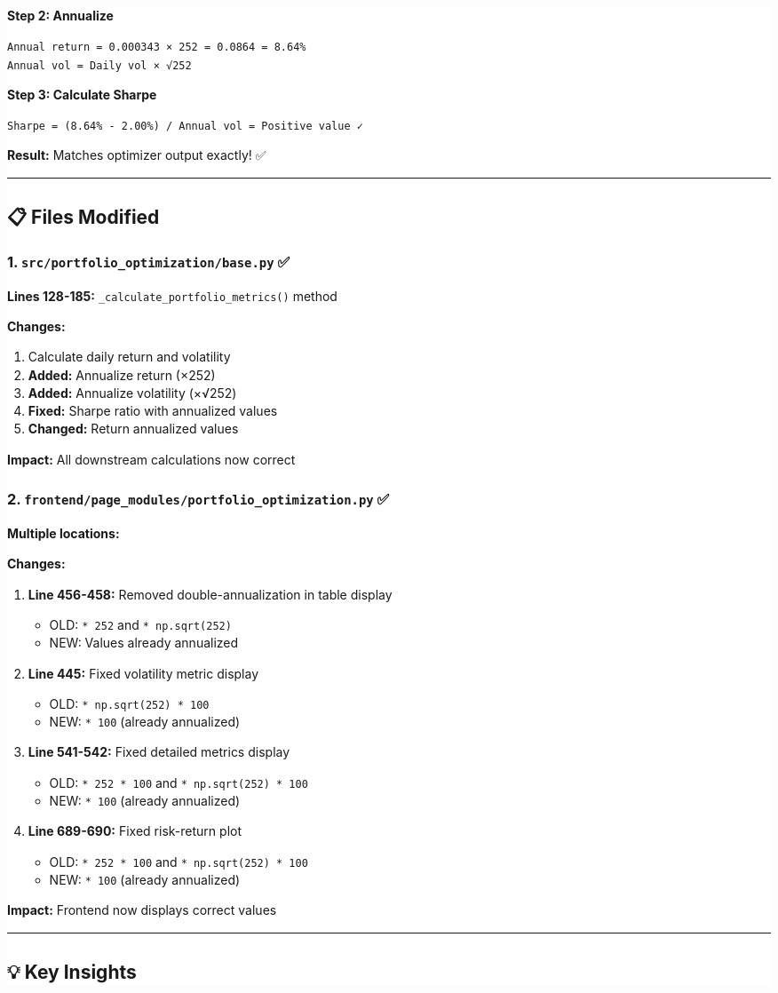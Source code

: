 **Step 2: Annualize**
```
Annual return = 0.000343 × 252 = 0.0864 = 8.64%
Annual vol = Daily vol × √252
```

**Step 3: Calculate Sharpe**
```
Sharpe = (8.64% - 2.00%) / Annual vol = Positive value ✓
```

**Result:** Matches optimizer output exactly! ✅

---

## 📋 Files Modified

### **1. `src/portfolio_optimization/base.py`** ✅

**Lines 128-185:** `_calculate_portfolio_metrics()` method

**Changes:**
1. Calculate daily return and volatility
2. **Added:** Annualize return (×252)
3. **Added:** Annualize volatility (×√252)
4. **Fixed:** Sharpe ratio with annualized values
5. **Changed:** Return annualized values

**Impact:** All downstream calculations now correct

### **2. `frontend/page_modules/portfolio_optimization.py`** ✅

**Multiple locations:**

**Changes:**
1. **Line 456-458:** Removed double-annualization in table display
   - OLD: `* 252` and `* np.sqrt(252)`
   - NEW: Values already annualized

2. **Line 445:** Fixed volatility metric display
   - OLD: `* np.sqrt(252) * 100`
   - NEW: `* 100` (already annualized)

3. **Line 541-542:** Fixed detailed metrics display
   - OLD: `* 252 * 100` and `* np.sqrt(252) * 100`
   - NEW: `* 100` (already annualized)

4. **Line 689-690:** Fixed risk-return plot
   - OLD: `* 252 * 100` and `* np.sqrt(252) * 100`
   - NEW: `* 100` (already annualized)

**Impact:** Frontend now displays correct values

---

## 💡 Key Insights
